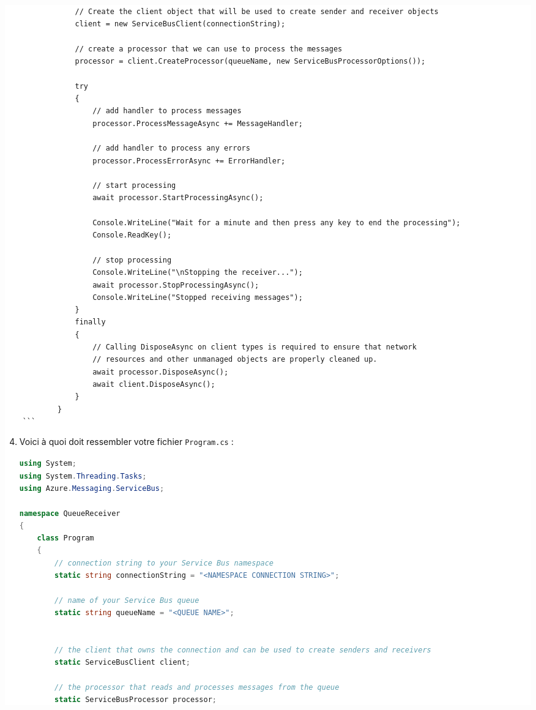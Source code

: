                     // Create the client object that will be used to create sender and receiver objects
                    client = new ServiceBusClient(connectionString);
        
                    // create a processor that we can use to process the messages
                    processor = client.CreateProcessor(queueName, new ServiceBusProcessorOptions());
        
                    try
                    {
                        // add handler to process messages
                        processor.ProcessMessageAsync += MessageHandler;
        
                        // add handler to process any errors
                        processor.ProcessErrorAsync += ErrorHandler;
        
                        // start processing 
                        await processor.StartProcessingAsync();
        
                        Console.WriteLine("Wait for a minute and then press any key to end the processing");
                        Console.ReadKey();
        
                        // stop processing 
                        Console.WriteLine("\nStopping the receiver...");
                        await processor.StopProcessingAsync();
                        Console.WriteLine("Stopped receiving messages");
                    }
                    finally
                    {
                        // Calling DisposeAsync on client types is required to ensure that network
                        // resources and other unmanaged objects are properly cleaned up.
                        await processor.DisposeAsync();
                        await client.DisposeAsync();
                    }
                }
        ```
4. Voici à quoi doit ressembler votre fichier `Program.cs` :  

    ```csharp
    using System;
    using System.Threading.Tasks;
    using Azure.Messaging.ServiceBus;
    
    namespace QueueReceiver
    {
        class Program
        {
            // connection string to your Service Bus namespace
            static string connectionString = "<NAMESPACE CONNECTION STRING>";
    
            // name of your Service Bus queue
            static string queueName = "<QUEUE NAME>";
    
    
            // the client that owns the connection and can be used to create senders and receivers
            static ServiceBusClient client;
    
            // the processor that reads and processes messages from the queue
            static ServiceBusProcessor processor;
    
